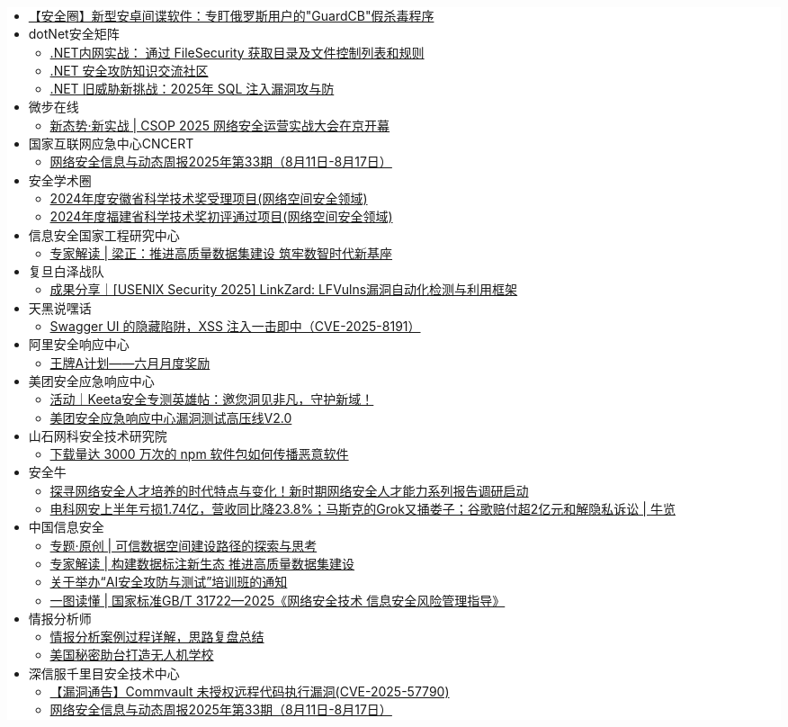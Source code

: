   - [【安全圈】新型安卓间谍软件：专盯俄罗斯用户的"GuardCB"假杀毒程序](https://mp.weixin.qq.com/s?__biz=MzIzMzE4NDU1OQ==&mid=2652071298&idx=4&sn=a92b2e652f13e55a75d5161876f785c8)
- dotNet安全矩阵
  - [.NET内网实战： 通过 FileSecurity 获取目录及文件控制列表和规则](https://mp.weixin.qq.com/s?__biz=MzUyOTc3NTQ5MA==&mid=2247500341&idx=1&sn=db5c1855865263ca7f38add61146ead3)
  - [.NET 安全攻防知识交流社区](https://mp.weixin.qq.com/s?__biz=MzUyOTc3NTQ5MA==&mid=2247500341&idx=2&sn=562eefd657bb5402fcbec51c1bed6508)
  - [.NET 旧威胁新挑战：2025年 SQL 注入漏洞攻与防](https://mp.weixin.qq.com/s?__biz=MzUyOTc3NTQ5MA==&mid=2247500341&idx=3&sn=435d7f05bb9e8a523d92cbcfa4a297ce)
- 微步在线
  - [新态势·新实战 | CSOP 2025 网络安全运营实战大会在京开幕](https://mp.weixin.qq.com/s?__biz=MzI5NjA0NjI5MQ==&mid=2650184493&idx=1&sn=2212c80db67f2457b8c775349481e0b3)
- 国家互联网应急中心CNCERT
  - [网络安全信息与动态周报2025年第33期（8月11日-8月17日）](https://mp.weixin.qq.com/s?__biz=MzIwNDk0MDgxMw==&mid=2247500292&idx=1&sn=d0378d674cbc16df4c7d11e2fa8346c6)
- 安全学术圈
  - [2024年度安徽省科学技术奖受理项目(网络空间安全领域)](https://mp.weixin.qq.com/s?__biz=MzU5MTM5MTQ2MA==&mid=2247493514&idx=1&sn=5ca2750545e2bcd72ff0e95a1abb1aef)
  - [2024年度福建省科学技术奖初评通过项目(网络空间安全领域)](https://mp.weixin.qq.com/s?__biz=MzU5MTM5MTQ2MA==&mid=2247493514&idx=2&sn=abba8b99de7aa7e596fee5f5a1cf7793)
- 信息安全国家工程研究中心
  - [专家解读 | 梁正：推进高质量数据集建设 筑牢数智时代新基座](https://mp.weixin.qq.com/s?__biz=MzU5OTQ0NzY3Ng==&mid=2247500695&idx=1&sn=12493bbcfeefaf70279daf73ddf1cd46)
- 复旦白泽战队
  - [成果分享｜[USENIX Security 2025] LinkZard: LFVulns漏洞自动化检测与利用框架](https://mp.weixin.qq.com/s?__biz=MzU4NzUxOTI0OQ==&mid=2247495822&idx=1&sn=74b4e61b671f2b2a918865e79d2861c0)
- 天黑说嘿话
  - [Swagger UI 的隐藏陷阱，XSS 注入一击即中（CVE-2025-8191）](https://mp.weixin.qq.com/s?__biz=MzI5NTQ5MTAzMA==&mid=2247484578&idx=1&sn=c7566697c939d878ee985fb93b6eaf74)
- 阿里安全响应中心
  - [王牌A计划——六月月度奖励](https://mp.weixin.qq.com/s?__biz=MzIxMjEwNTc4NA==&mid=2652997971&idx=1&sn=511aab8ad10e04911a8be3bb6a110bc8)
- 美团安全应急响应中心
  - [活动｜Keeta安全专测英雄帖：邀您洞见非凡，守护新域！](https://mp.weixin.qq.com/s?__biz=MzI5MDc4MTM3Mg==&mid=2247493924&idx=1&sn=0e8ab3b3a2af4d1b20e62b31fb82ccc2)
  - [美团安全应急响应中心漏洞测试高压线V2.0](https://mp.weixin.qq.com/s?__biz=MzI5MDc4MTM3Mg==&mid=2247493924&idx=2&sn=af01328cacbe1fb5c29a08e52a26457a)
- 山石网科安全技术研究院
  - [下载量达 3000 万次的 npm 软件包如何传播恶意软件](https://mp.weixin.qq.com/s?__biz=MzUzMDUxNTE1Mw==&mid=2247512670&idx=1&sn=e3dbdf3adafe203dff4b45c5b21e3040)
- 安全牛
  - [探寻网络安全人才培养的时代特点与变化！新时期网络安全人才能力系列报告调研启动](https://mp.weixin.qq.com/s?__biz=MjM5Njc3NjM4MA==&mid=2651138380&idx=1&sn=e13aacaf77722727cd6fd8bc79433043)
  - [电科网安上半年亏损1.74亿，营收同比降23.8%；马斯克的Grok又捅娄子；谷歌赔付超2亿元和解隐私诉讼 | 牛览](https://mp.weixin.qq.com/s?__biz=MjM5Njc3NjM4MA==&mid=2651138380&idx=2&sn=d78fd6f7b18dd78d6e46df5716744e00)
- 中国信息安全
  - [专题·原创 | 可信数据空间建设路径的探索与思考](https://mp.weixin.qq.com/s?__biz=MzA5MzE5MDAzOA==&mid=2664247803&idx=1&sn=8678fb7e02bd20eda64aea38fa839260)
  - [专家解读 | 构建数据标注新生态 推进高质量数据集建设](https://mp.weixin.qq.com/s?__biz=MzA5MzE5MDAzOA==&mid=2664247803&idx=2&sn=6372e6cc30338be70f19722d3aeaa892)
  - [关于举办“AI安全攻防与测试”培训班的通知](https://mp.weixin.qq.com/s?__biz=MzA5MzE5MDAzOA==&mid=2664247803&idx=3&sn=15389950b36e2672f587fe6a0261d398)
  - [一图读懂 | 国家标准GB/T 31722—2025《网络安全技术 信息安全风险管理指导》](https://mp.weixin.qq.com/s?__biz=MzA5MzE5MDAzOA==&mid=2664247803&idx=4&sn=e3b2dc2e5ce003dbde8072984be6b266)
- 情报分析师
  - [情报分析案例过程详解，思路复盘总结](https://mp.weixin.qq.com/s?__biz=MzA3Mjc1MTkwOA==&mid=2650561986&idx=1&sn=22dab1fb42e61f1eeb0319806718de47)
  - [美国秘密助台打造无人机学校](https://mp.weixin.qq.com/s?__biz=MzA3Mjc1MTkwOA==&mid=2650561986&idx=2&sn=1a13f878f1c219bc12e4f692f343dd54)
- 深信服千里目安全技术中心
  - [【漏洞通告】Commvault 未授权远程代码执行漏洞(CVE-2025-57790)](https://mp.weixin.qq.com/s?__biz=Mzg2NjgzNjA5NQ==&mid=2247524548&idx=1&sn=dbcaf48999dd7953424a331e925d3633)
  - [网络安全信息与动态周报2025年第33期（8月11日-8月17日）](https://mp.weixin.qq.com/s?__biz=Mzg2NjgzNjA5NQ==&mid=2247524548&idx=2&sn=ede17797e5b4a9473d2ac984424773ac)
